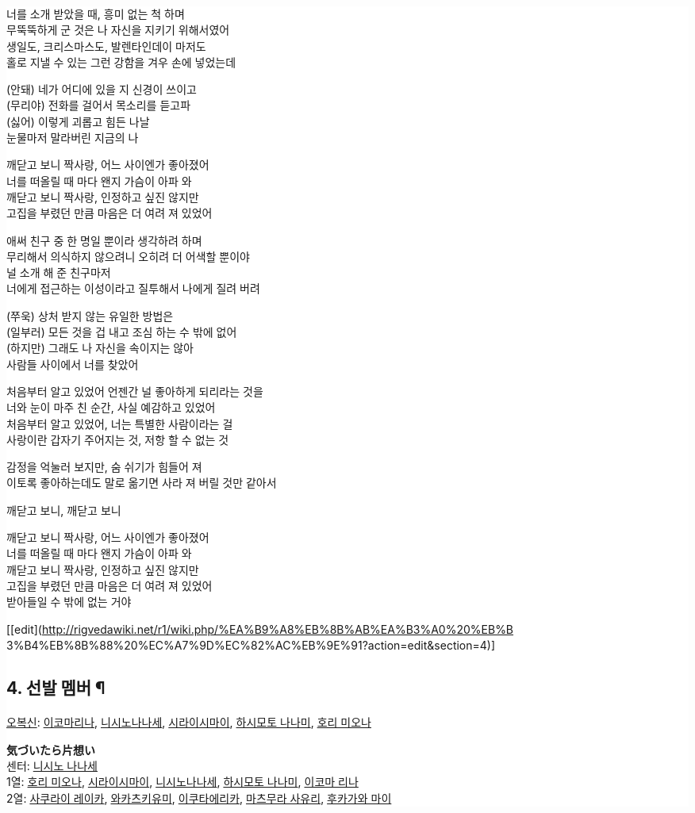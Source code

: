 너를 소개 받았을 때, 흥미 없는 척 하며  
무뚝뚝하게 군 것은 나 자신을 지키기 위해서였어  
생일도, 크리스마스도, 발렌타인데이 마저도  
홀로 지낼 수 있는 그런 강함을 겨우 손에 넣었는데  

(안돼) 네가 어디에 있을 지 신경이 쓰이고  
(무리야) 전화를 걸어서 목소리를 듣고파  
(싫어) 이렇게 괴롭고 힘든 나날  
눈물마저 말라버린 지금의 나  

깨닫고 보니 짝사랑, 어느 사이엔가 좋아졌어  
너를 떠올릴 때 마다 왠지 가슴이 아파 와  
깨닫고 보니 짝사랑, 인정하고 싶진 않지만  
고집을 부렸던 만큼 마음은 더 여려 져 있었어  
  

애써 친구 중 한 명일 뿐이라 생각하려 하며  
무리해서 의식하지 않으려니 오히려 더 어색할 뿐이야  
널 소개 해 준 친구마저  
너에게 접근하는 이성이라고 질투해서 나에게 질려 버려  

(쭈욱) 상처 받지 않는 유일한 방법은  
(일부러) 모든 것을 겁 내고 조심 하는 수 밖에 없어  
(하지만) 그래도 나 자신을 속이지는 않아  
사람들 사이에서 너를 찾았어  

처음부터 알고 있었어 언젠간 널 좋아하게 되리라는 것을  
너와 눈이 마주 친 순간, 사실 예감하고 있었어  
처음부터 알고 있었어, 너는 특별한 사람이라는 걸  
사랑이란 갑자기 주어지는 것, 저항 할 수 없는 것  

감정을 억눌러 보지만, 숨 쉬기가 힘들어 져  
이토록 좋아하는데도 말로 옮기면 사라 져 버릴 것만 같아서  

깨닫고 보니, 깨닫고 보니  

깨닫고 보니 짝사랑, 어느 사이엔가 좋아졌어  
너를 떠올릴 때 마다 왠지 가슴이 아파 와  
깨닫고 보니 짝사랑, 인정하고 싶진 않지만  
고집을 부렸던 만큼 마음은 더 여려 져 있었어  
받아들일 수 밖에 없는 거야

[[edit](http://rigvedawiki.net/r1/wiki.php/%EA%B9%A8%EB%8B%AB%EA%B3%A0%20%EB%B
3%B4%EB%8B%88%20%EC%A7%9D%EC%82%AC%EB%9E%91?action=edit&section=4)]

## 4. 선발 멤버 ¶

[오복신](%EB%85%B8%EA%B8%B0%EC%9E%90%EC%B9%B446/%EB%B3%B5%EC%8B%A0.md): [이코마리나](%EC%9D%B4%EC%BD%94%EB%A7%88%20%EB%A6%AC%EB%82%98.md), [니시노나나세](%EB%8B%88%EC%8B%9C%EB%85%B8%20%EB%82%98%EB%82%98%EC%84%B8.md), [시라이시마이](%EC%8B%9C%EB%9D%BC%EC%9D%B4%EC%8B%9C%20%EB%A7%88%EC%9D%B4.md), [하시모토 나나미](%ED%95%98%EC%8B%9C%EB%AA%A8%ED%86%A0%20%EB%82%98%EB%82%98%EB%AF%B8.md),
[호리 미오나](%ED%98%B8%EB%A6%AC%20%EB%AF%B8%EC%98%A4%EB%82%98.md)

  

**気づいたら片想い**  
센터: [니시노 나나세](%EB%8B%88%EC%8B%9C%EB%85%B8%20%EB%82%98%EB%82%98%EC%84%B8.md)  
1열: [호리 미오나](%ED%98%B8%EB%A6%AC%20%EB%AF%B8%EC%98%A4%EB%82%98.md), [시라이시마이](%EC%8B%9C%EB%9D%BC%EC%9D%B4%EC%8B%9C%20%EB%A7%88%EC%9D%B4.md), [니시노나나세](%EB%8B%88%EC%8B%9C%EB%85%B8%20%EB%82%98%EB%82%98%EC%84%B8.md), [하시모토 나나미](%ED%95%98%EC%8B%9C%EB%AA%A8%ED%86%A0%20%EB%82%98%EB%82%98%EB%AF%B8.md),
[이코마 리나](%EC%9D%B4%EC%BD%94%EB%A7%88%20%EB%A6%AC%EB%82%98.md)  
2열: [사쿠라이 레이카](%EC%82%AC%EC%BF%A0%EB%9D%BC%EC%9D%B4%20%EB%A0%88%EC%9D%B4%EC%B9%B4.md), [와카츠키유미](%EC%99%80%EC%B9%B4%EC%B8%A0%ED%82%A4%20%EC%9C%A0%EB%AF%B8.md), [이쿠타에리카](%EC%9D%B4%EC%BF%A0%ED%83%80%20%EC%97%90%EB%A6%AC%EC%B9%B4.md), [마츠무라 사유리](%EB%A7%88%EC%B8%A0%EB%AC%B4%EB%9D%BC%20%EC%82%AC%EC%9C%A0%EB%A6%AC.md),
[후카가와 마이](%ED%9B%84%EC%B9%B4%EA%B0%80%EC%99%80%20%EB%A7%88%EC%9D%B4.md)  